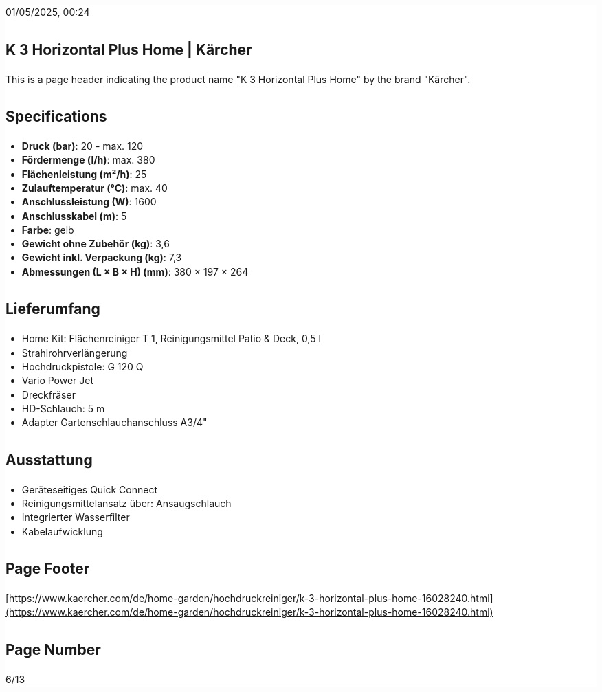 01/05/2025, 00:24 

## K 3 Horizontal Plus Home | Kärcher

This is a page header indicating the product name "K 3 Horizontal Plus Home" by the brand "Kärcher". 

## Specifications

- **Druck (bar)**: 20 - max. 120
- **Fördermenge (l/h)**: max. 380
- **Flächenleistung (m²/h)**: 25
- **Zulauftemperatur (°C)**: max. 40
- **Anschlussleistung (W)**: 1600
- **Anschlusskabel (m)**: 5
- **Farbe**: gelb
- **Gewicht ohne Zubehör (kg)**: 3,6
- **Gewicht inkl. Verpackung (kg)**: 7,3
- **Abmessungen (L × B × H) (mm)**: 380 × 197 × 264 

## Lieferumfang

- Home Kit: Flächenreiniger T 1, Reinigungsmittel Patio & Deck, 0,5 l
- Strahlrohrverlängerung
- Hochdruckpistole: G 120 Q
- Vario Power Jet
- Dreckfräser
- HD-Schlauch: 5 m
- Adapter Gartenschlauchanschluss A3/4" 

## Ausstattung

- Geräteseitiges Quick Connect
- Reinigungsmittelansatz über: Ansaugschlauch
- Integrierter Wasserfilter
- Kabelaufwicklung 

## Page Footer

[https://www.kaercher.com/de/home-garden/hochdruckreiniger/k-3-horizontal-plus-home-16028240.html](https://www.kaercher.com/de/home-garden/hochdruckreiniger/k-3-horizontal-plus-home-16028240.html) 

## Page Number

6/13 